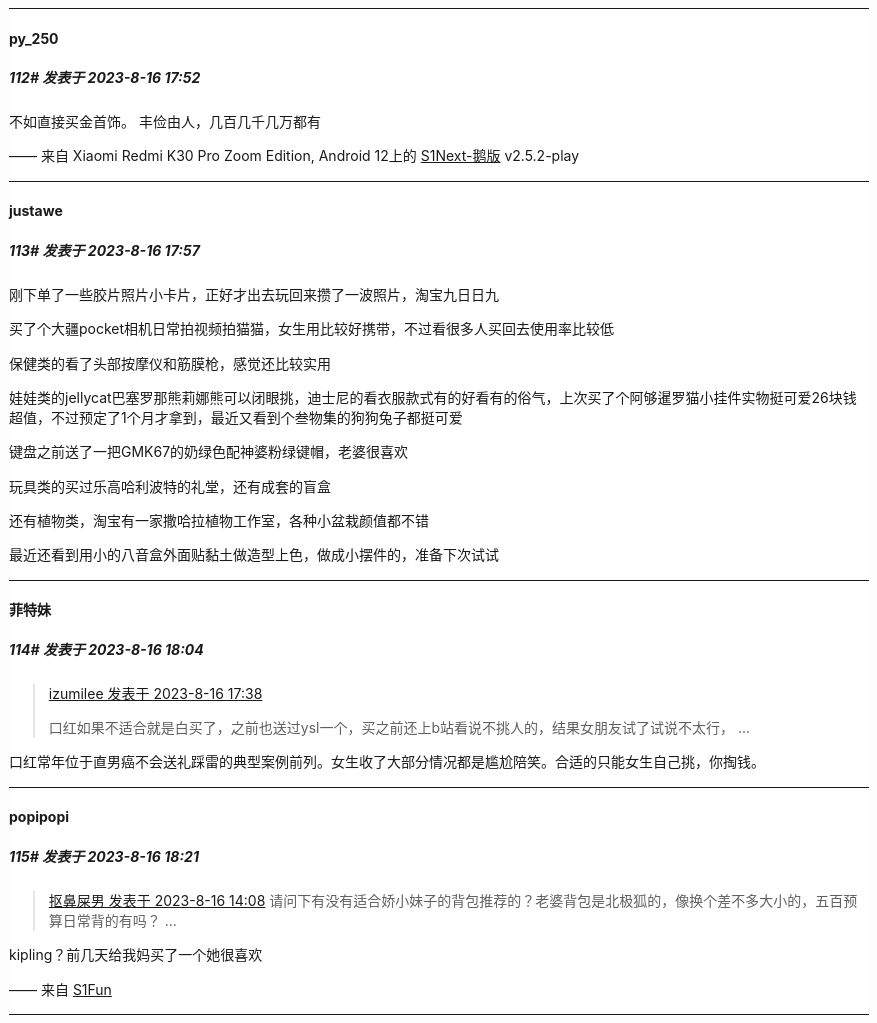 *****

####  py_250  
##### 112#       发表于 2023-8-16 17:52

不如直接买金首饰。
丰俭由人，几百几千几万都有

—— 来自 Xiaomi Redmi K30 Pro Zoom Edition, Android 12上的 [S1Next-鹅版](https://github.com/ykrank/S1-Next/releases) v2.5.2-play

*****

####  justawe  
##### 113#       发表于 2023-8-16 17:57

刚下单了一些胶片照片小卡片，正好才出去玩回来攒了一波照片，淘宝九日日九

买了个大疆pocket相机日常拍视频拍猫猫，女生用比较好携带，不过看很多人买回去使用率比较低

保健类的看了头部按摩仪和筋膜枪，感觉还比较实用

娃娃类的jellycat巴塞罗那熊莉娜熊可以闭眼挑，迪士尼的看衣服款式有的好看有的俗气，上次买了个阿够暹罗猫小挂件实物挺可爱26块钱超值，不过预定了1个月才拿到，最近又看到个叁物集的狗狗兔子都挺可爱

键盘之前送了一把GMK67的奶绿色配神婆粉绿键帽，老婆很喜欢

玩具类的买过乐高哈利波特的礼堂，还有成套的盲盒

还有植物类，淘宝有一家撒哈拉植物工作室，各种小盆栽颜值都不错

最近还看到用小的八音盒外面贴黏土做造型上色，做成小摆件的，准备下次试试

*****

####  菲特妹  
##### 114#       发表于 2023-8-16 18:04

<blockquote><a href="httphttps://bbs.saraba1st.com/2b/forum.php?mod=redirect&amp;goto=findpost&amp;pid=62049848&amp;ptid=2130040" target="_blank">izumilee 发表于 2023-8-16 17:38</a>

口红如果不适合就是白买了，之前也送过ysl一个，买之前还上b站看说不挑人的，结果女朋友试了试说不太行， ...</blockquote>
口红常年位于直男癌不会送礼踩雷的典型案例前列。女生收了大部分情况都是尴尬陪笑。合适的只能女生自己挑，你掏钱。


*****

####  popipopi  
##### 115#       发表于 2023-8-16 18:21

<blockquote><a href="httphttps://bbs.saraba1st.com/2b/forum.php?mod=redirect&amp;goto=findpost&amp;pid=62046965&amp;ptid=2130040" target="_blank">抠鼻屎男 发表于 2023-8-16 14:08</a>
请问下有没有适合娇小妹子的背包推荐的？老婆背包是北极狐的，像换个差不多大小的，五百预算日常背的有吗？ ...</blockquote>
kipling？前几天给我妈买了一个她很喜欢

—— 来自 [S1Fun](https://s1fun.koalcat.com)


*****
